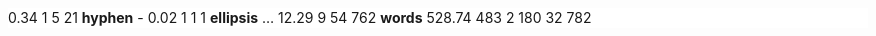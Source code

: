    </td>
   <td>0.34
   </td>
   <td>1
   </td>
   <td>5
   </td>
   <td>21
   </td>
  </tr>
  <tr>
   <td><strong>hyphen</strong>
   </td>
   <td>-
   </td>
   <td>0.02
   </td>
   <td>1
   </td>
   <td>1
   </td>
   <td>1
   </td>
  </tr>
  <tr>
   <td><strong>ellipsis</strong>
   </td>
   <td>…
   </td>
   <td>12.29
   </td>
   <td>9
   </td>
   <td>54
   </td>
   <td>762
   </td>
  </tr>
  <tr>
   <td><strong>words</strong>
   </td>
   <td>
   </td>
   <td>528.74
   </td>
   <td>483
   </td>
   <td>2 180
   </td>
   <td>32 782
   </td>
  </tr>
</table>
